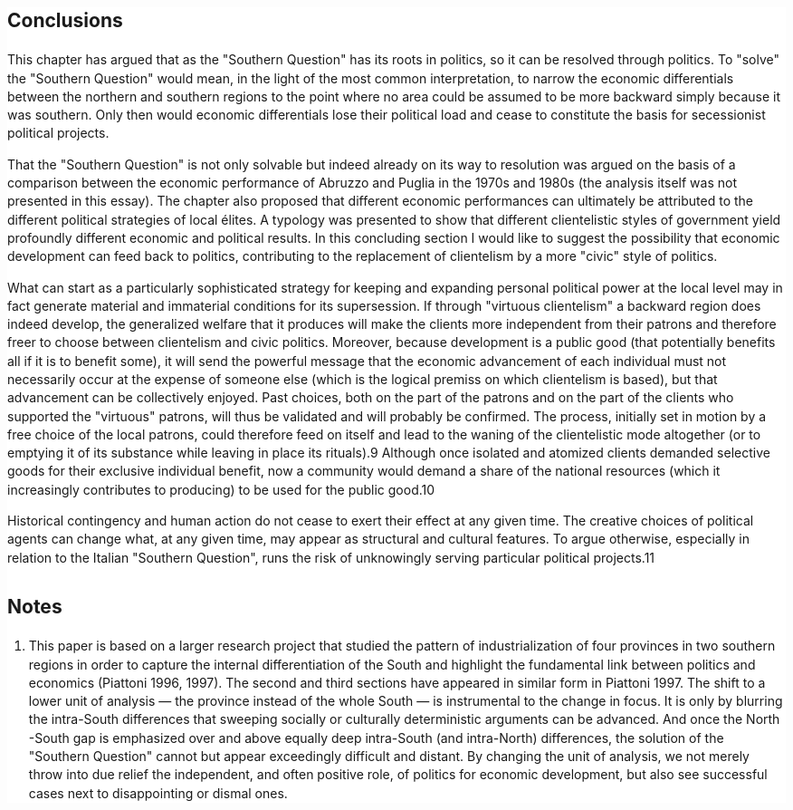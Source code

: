 

## Conclusions

This chapter has argued that as the "Southern Question" has its roots in politics, so it can be resolved through politics. To "solve" the "Southern Question" would mean, in the light of the most common interpretation, to narrow the economic differentials between the northern and southern regions to the point where no area could be assumed to be more backward simply because it was southern. Only then would economic differentials lose their political load and cease to constitute the basis for secessionist political projects. 

That the "Southern Question" is not only solvable but indeed already on its way to resolution was argued on the basis of a comparison between the economic performance of Abruzzo and Puglia in the 1970s and 1980s \(the analysis itself was not presented in this essay\). The chapter also proposed that different economic performances can ultimately be attributed to the different political strategies of local élites. A typology was presented to show that different clientelistic styles of government yield profoundly different economic and political results. In this concluding section I would like to suggest the possibility that economic development can feed back to politics, contributing to the replacement of clientelism by a more "civic" style of politics. 

What can start as a particularly sophisticated strategy for keeping and expanding personal political power at the local level may in fact generate material and immaterial conditions for its supersession. If through "virtuous clientelism" a backward region does indeed develop, the generalized welfare that it produces will make the clients more independent from their patrons and therefore freer to choose between clientelism and civic politics. Moreover, because development is a public good \(that potentially benefits all if it is to benefit some\), it will send the powerful message that the economic advancement of each individual must not necessarily occur at the expense of someone else \(which is the logical premiss on which clientelism is based\), but that advancement can be collectively enjoyed. Past choices, both on the part of the patrons and on the part of the clients who supported the "virtuous" patrons, will thus be validated and will probably be confirmed. The process, initially set in motion by a free choice of the local patrons, could therefore feed on itself and lead to the waning of the clientelistic mode altogether \(or to emptying it of its substance while leaving in place its rituals\).9 Although once isolated and atomized clients demanded selective goods for their exclusive individual benefit, now a community would demand a share of the national resources \(which it increasingly contributes to producing\) to be used for the public good.10 

Historical contingency and human action do not cease to exert their effect at any given time. The creative choices of political agents can change what, at any given time, may appear as structural and cultural features. To argue otherwise, especially in relation to the Italian "Southern Question", runs the risk of unknowingly serving particular political projects.11 




## Notes

1. This paper is based on a larger research project that studied the pattern of industrialization of four provinces in two southern regions in order to capture the internal differentiation of the South and highlight the fundamental link between politics and economics \(Piattoni 1996, 1997\). The second and third sections have appeared in similar form in Piattoni 1997. The shift to a lower unit of analysis — the province instead of the whole South — is instrumental to the change in focus. It is only by blurring the intra-South differences that sweeping socially or culturally deterministic arguments can be advanced. And once the North -South gap is emphasized over and above equally deep intra-South \(and intra-North\) differences, the solution of the "Southern Question" cannot but appear exceedingly difficult and distant. By changing the unit of analysis, we not merely throw into due relief the independent, and often positive role, of politics for economic development, but also see successful cases next to disappointing or dismal ones. 
